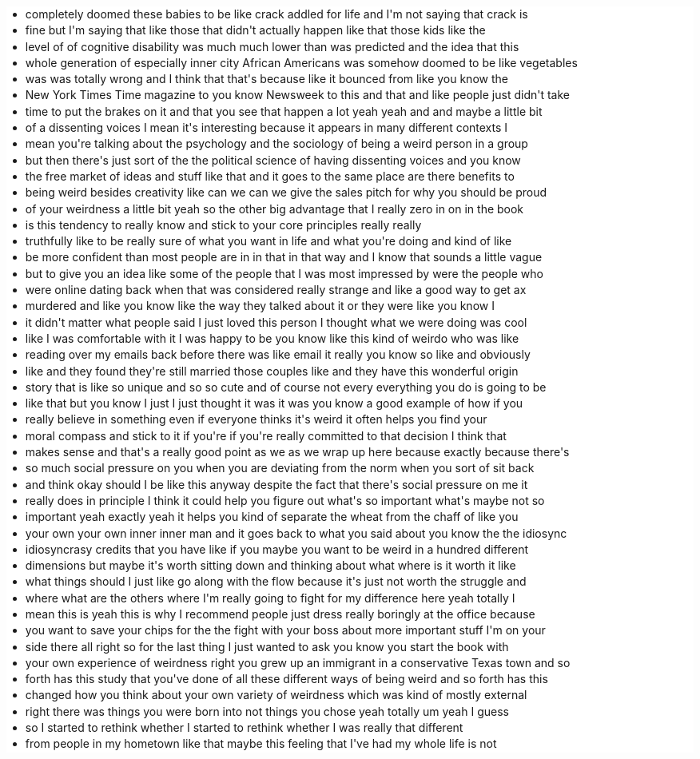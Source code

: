 *  completely doomed these babies to be like crack addled for life and I'm not saying that crack is
*  fine but I'm saying that like those that didn't actually happen like that those kids like the
*  level of of cognitive disability was much much lower than was predicted and the idea that this
*  whole generation of especially inner city African Americans was somehow doomed to be like vegetables
*  was was totally wrong and I think that that's because like it bounced from like you know the
*  New York Times Time magazine to you know Newsweek to this and that and like people just didn't take
*  time to put the brakes on it and that you see that happen a lot yeah yeah and and maybe a little bit
*  of a dissenting voices I mean it's interesting because it appears in many different contexts I
*  mean you're talking about the psychology and the sociology of being a weird person in a group
*  but then there's just sort of the the political science of having dissenting voices and you know
*  the free market of ideas and stuff like that and it goes to the same place are there benefits to
*  being weird besides creativity like can we can we give the sales pitch for why you should be proud
*  of your weirdness a little bit yeah so the other big advantage that I really zero in on in the book
*  is this tendency to really know and stick to your core principles really really
*  truthfully like to be really sure of what you want in life and what you're doing and kind of like
*  be more confident than most people are in in that in that way and I know that sounds a little vague
*  but to give you an idea like some of the people that I was most impressed by were the people who
*  were online dating back when that was considered really strange and like a good way to get ax
*  murdered and like you know like the way they talked about it or they were like you know I
*  it didn't matter what people said I just loved this person I thought what we were doing was cool
*  like I was comfortable with it I was happy to be you know like this kind of weirdo who was like
*  reading over my emails back before there was like email it really you know so like and obviously
*  like and they found they're still married those couples like and they have this wonderful origin
*  story that is like so unique and so so cute and of course not every everything you do is going to be
*  like that but you know I just I just thought it was it was you know a good example of how if you
*  really believe in something even if everyone thinks it's weird it often helps you find your
*  moral compass and stick to it if you're if you're really committed to that decision I think that
*  makes sense and that's a really good point as we as we wrap up here because exactly because there's
*  so much social pressure on you when you are deviating from the norm when you sort of sit back
*  and think okay should I be like this anyway despite the fact that there's social pressure on me it
*  really does in principle I think it could help you figure out what's so important what's maybe not so
*  important yeah exactly yeah it helps you kind of separate the wheat from the chaff of like you
*  your own your own inner inner man and it goes back to what you said about you know the the idiosync
*  idiosyncrasy credits that you have like if you maybe you want to be weird in a hundred different
*  dimensions but maybe it's worth sitting down and thinking about what where is it worth it like
*  what things should I just like go along with the flow because it's just not worth the struggle and
*  where what are the others where I'm really going to fight for my difference here yeah totally I
*  mean this is yeah this is why I recommend people just dress really boringly at the office because
*  you want to save your chips for the the fight with your boss about more important stuff I'm on your
*  side there all right so for the last thing I just wanted to ask you know you start the book with
*  your own experience of weirdness right you grew up an immigrant in a conservative Texas town and so
*  forth has this study that you've done of all these different ways of being weird and so forth has this
*  changed how you think about your own variety of weirdness which was kind of mostly external
*  right there was things you were born into not things you chose yeah totally um yeah I guess
*  so I started to rethink whether I started to rethink whether I was really that different
*  from people in my hometown like that maybe this feeling that I've had my whole life is not